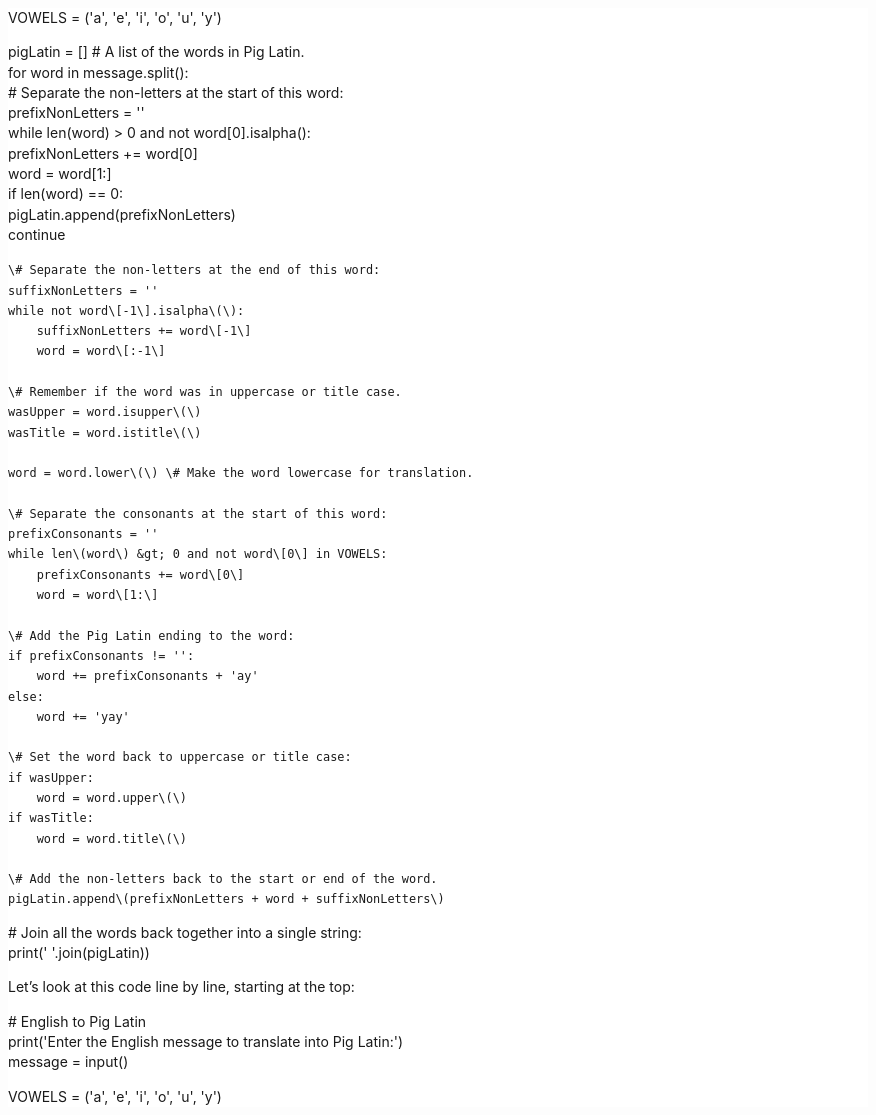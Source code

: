 VOWELS = \('a', 'e', 'i', 'o', 'u', 'y'\)

pigLatin = \[\] \# A list of the words in Pig Latin.  
for word in message.split\(\):  
 \# Separate the non-letters at the start of this word:  
 prefixNonLetters = ''  
 while len\(word\) &gt; 0 and not word\[0\].isalpha\(\):  
 prefixNonLetters += word\[0\]  
 word = word\[1:\]  
 if len\(word\) == 0:  
 pigLatin.append\(prefixNonLetters\)  
 continue

    \# Separate the non-letters at the end of this word:
    suffixNonLetters = ''
    while not word\[-1\].isalpha\(\):
        suffixNonLetters += word\[-1\]
        word = word\[:-1\]

    \# Remember if the word was in uppercase or title case.
    wasUpper = word.isupper\(\)
    wasTitle = word.istitle\(\)

    word = word.lower\(\) \# Make the word lowercase for translation.

    \# Separate the consonants at the start of this word:
    prefixConsonants = ''
    while len\(word\) &gt; 0 and not word\[0\] in VOWELS:
        prefixConsonants += word\[0\]
        word = word\[1:\]

    \# Add the Pig Latin ending to the word:
    if prefixConsonants != '':
        word += prefixConsonants + 'ay'
    else:
        word += 'yay'

    \# Set the word back to uppercase or title case:
    if wasUpper:
        word = word.upper\(\)
    if wasTitle:
        word = word.title\(\)

    \# Add the non-letters back to the start or end of the word.
    pigLatin.append\(prefixNonLetters + word + suffixNonLetters\)

\# Join all the words back together into a single string:  
print\(' '.join\(pigLatin\)\)

Let’s look at this code line by line, starting at the top:

\# English to Pig Latin  
print\('Enter the English message to translate into Pig Latin:'\)  
message = input\(\)

VOWELS = \('a', 'e', 'i', 'o', 'u', 'y'\)
